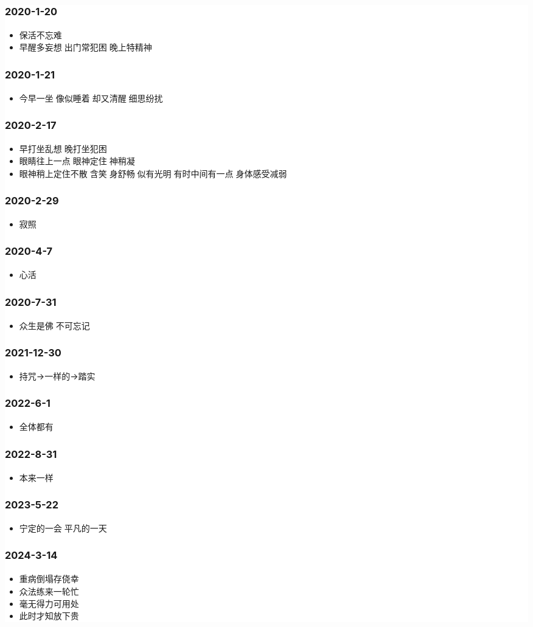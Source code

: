 ### 2020-1-20
- 保活不忘难
- 早醒多妄想 出门常犯困 晚上特精神

### 2020-1-21
- 今早一坐 像似睡着 却又清醒 细思纷扰

### 2020-2-17
- 早打坐乱想 晚打坐犯困
- 眼睛往上一点 眼神定住 神稍凝
- 眼神稍上定住不散 含笑 身舒畅 似有光明 有时中间有一点 身体感受减弱

### 2020-2-29
- 寂照

### 2020-4-7
- 心活

### 2020-7-31
- 众生是佛 不可忘记

### 2021-12-30
- 持咒->一样的->踏实

### 2022-6-1
- 全体都有

### 2022-8-31
- 本来一样

### 2023-5-22
- 宁定的一会 平凡的一天

### 2024-3-14
- 重病倒塌存侥幸
- 众法练来一轮忙
- 毫无得力可用处
- 此时才知放下贵